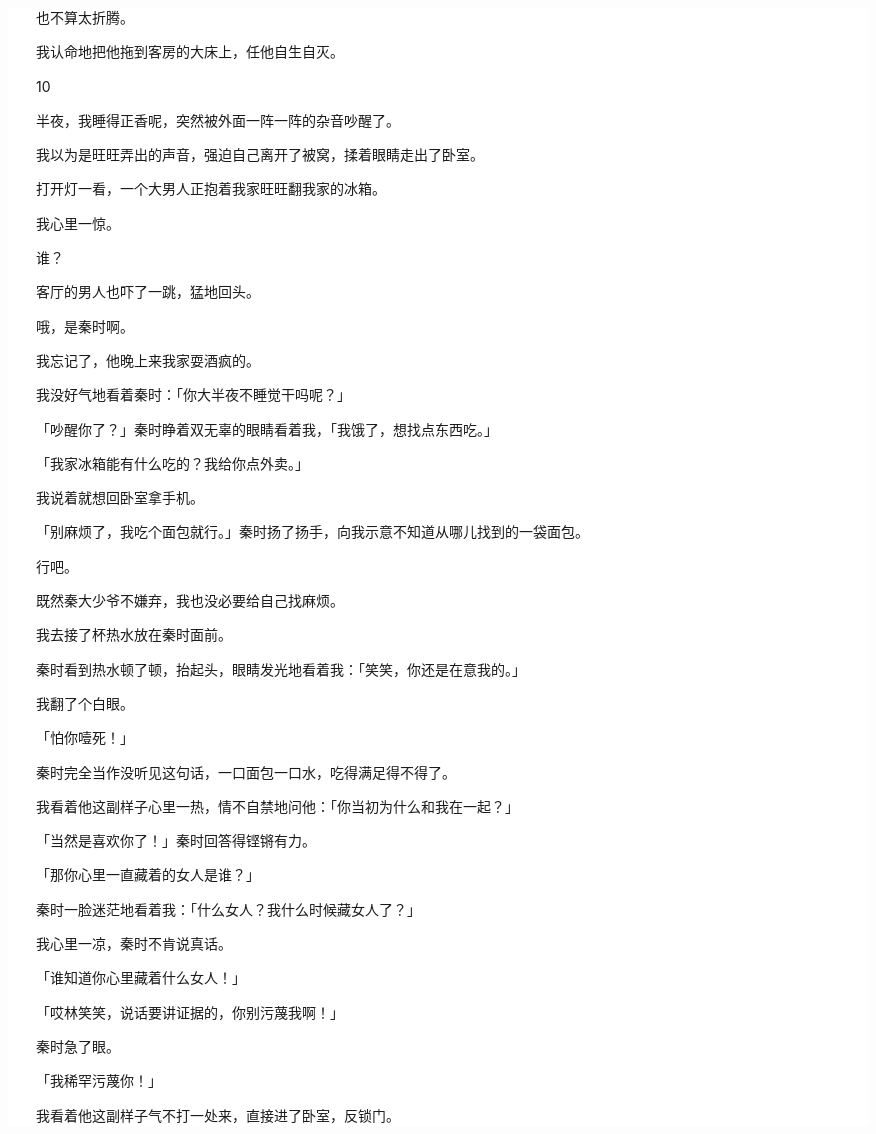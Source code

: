&emsp;&emsp;也不算太折腾。  
  
&emsp;&emsp;我认命地把他拖到客房的大床上，任他自生自灭。  
  
&emsp;&emsp;10  
  
&emsp;&emsp;半夜，我睡得正香呢，突然被外面一阵一阵的杂音吵醒了。  
  
&emsp;&emsp;我以为是旺旺弄出的声音，强迫自己离开了被窝，揉着眼睛走出了卧室。  
  
&emsp;&emsp;打开灯一看，一个大男人正抱着我家旺旺翻我家的冰箱。  
  
&emsp;&emsp;我心里一惊。  
  
&emsp;&emsp;谁？  
  
&emsp;&emsp;客厅的男人也吓了一跳，猛地回头。  
  
&emsp;&emsp;哦，是秦时啊。  
  
&emsp;&emsp;我忘记了，他晚上来我家耍酒疯的。  
  
&emsp;&emsp;我没好气地看着秦时：「你大半夜不睡觉干吗呢？」  
  
&emsp;&emsp;「吵醒你了？」秦时睁着双无辜的眼睛看着我，「我饿了，想找点东西吃。」  
  
&emsp;&emsp;「我家冰箱能有什么吃的？我给你点外卖。」  
  
&emsp;&emsp;我说着就想回卧室拿手机。  
  
&emsp;&emsp;「别麻烦了，我吃个面包就行。」秦时扬了扬手，向我示意不知道从哪儿找到的一袋面包。  
  
&emsp;&emsp;行吧。  
  
&emsp;&emsp;既然秦大少爷不嫌弃，我也没必要给自己找麻烦。  
  
&emsp;&emsp;我去接了杯热水放在秦时面前。  
  
&emsp;&emsp;秦时看到热水顿了顿，抬起头，眼睛发光地看着我：「笑笑，你还是在意我的。」  
  
&emsp;&emsp;我翻了个白眼。  
  
&emsp;&emsp;「怕你噎死！」  
  
&emsp;&emsp;秦时完全当作没听见这句话，一口面包一口水，吃得满足得不得了。  
  
&emsp;&emsp;我看着他这副样子心里一热，情不自禁地问他：「你当初为什么和我在一起？」  
  
&emsp;&emsp;「当然是喜欢你了！」秦时回答得铿锵有力。  
  
&emsp;&emsp;「那你心里一直藏着的女人是谁？」  
  
&emsp;&emsp;秦时一脸迷茫地看着我：「什么女人？我什么时候藏女人了？」  
  
&emsp;&emsp;我心里一凉，秦时不肯说真话。  
  
&emsp;&emsp;「谁知道你心里藏着什么女人！」  
  
&emsp;&emsp;「哎林笑笑，说话要讲证据的，你别污蔑我啊！」  
  
&emsp;&emsp;秦时急了眼。  
  
&emsp;&emsp;「我稀罕污蔑你！」  
  
&emsp;&emsp;我看着他这副样子气不打一处来，直接进了卧室，反锁门。  
  